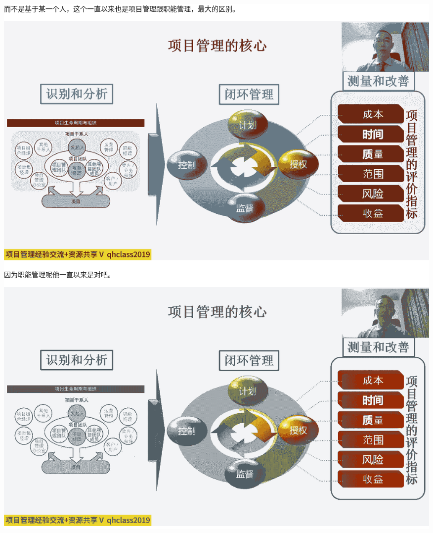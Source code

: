 而不是基于某一个人，这个一直以来也是项目管理跟职能管理，最大的区别。

![](img/96c5dec7a1bf3c551c6b9ae2ad18e0a7_100.png)

因为职能管理呢他一直以来是对吧。

![](img/96c5dec7a1bf3c551c6b9ae2ad18e0a7_102.png)

